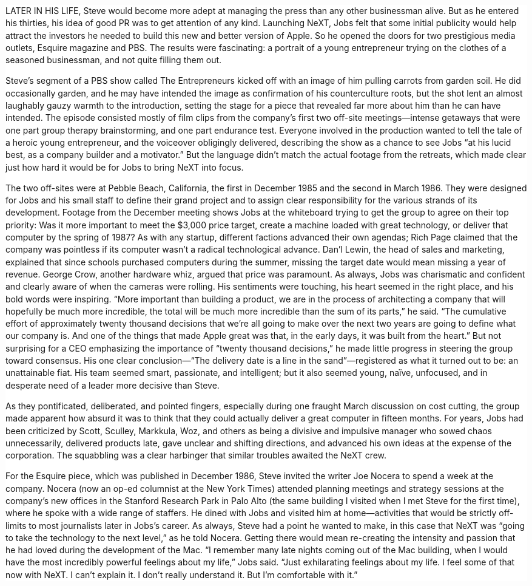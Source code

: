



LATER IN HIS LIFE, Steve would become more adept at managing the press than any other businessman alive. But as he entered his thirties, his idea of good PR was to get attention of any kind. Launching NeXT, Jobs felt that some initial publicity would help attract the investors he needed to build this new and better version of Apple. So he opened the doors for two prestigious media outlets, Esquire magazine and PBS. The results were fascinating: a portrait of a young entrepreneur trying on the clothes of a seasoned businessman, and not quite filling them out.

Steve’s segment of a PBS show called The Entrepreneurs kicked off with an image of him pulling carrots from garden soil. He did occasionally garden, and he may have intended the image as confirmation of his counterculture roots, but the shot lent an almost laughably gauzy warmth to the introduction, setting the stage for a piece that revealed far more about him than he can have intended. The episode consisted mostly of film clips from the company’s first two off-site meetings—intense getaways that were one part group therapy brainstorming, and one part endurance test. Everyone involved in the production wanted to tell the tale of a heroic young entrepreneur, and the voiceover obligingly delivered, describing the show as a chance to see Jobs “at his lucid best, as a company builder and a motivator.” But the language didn’t match the actual footage from the retreats, which made clear just how hard it would be for Jobs to bring NeXT into focus.

The two off-sites were at Pebble Beach, California, the first in December 1985 and the second in March 1986. They were designed for Jobs and his small staff to define their grand project and to assign clear responsibility for the various strands of its development. Footage from the December meeting shows Jobs at the whiteboard trying to get the group to agree on their top priority: Was it more important to meet the $3,000 price target, create a machine loaded with great technology, or deliver that computer by the spring of 1987? As with any startup, different factions advanced their own agendas; Rich Page claimed that the company was pointless if its computer wasn’t a radical technological advance. Dan’l Lewin, the head of sales and marketing, explained that since schools purchased computers during the summer, missing the target date would mean missing a year of revenue. George Crow, another hardware whiz, argued that price was paramount. As always, Jobs was charismatic and confident and clearly aware of when the cameras were rolling. His sentiments were touching, his heart seemed in the right place, and his bold words were inspiring. “More important than building a product, we are in the process of architecting a company that will hopefully be much more incredible, the total will be much more incredible than the sum of its parts,” he said. “The cumulative effort of approximately twenty thousand decisions that we’re all going to make over the next two years are going to define what our company is. And one of the things that made Apple great was that, in the early days, it was built from the heart.” But not surprising for a CEO emphasizing the importance of “twenty thousand decisions,” he made little progress in steering the group toward consensus. His one clear conclusion—“The delivery date is a line in the sand”—registered as what it turned out to be: an unattainable fiat. His team seemed smart, passionate, and intelligent; but it also seemed young, naïve, unfocused, and in desperate need of a leader more decisive than Steve.

As they pontificated, deliberated, and pointed fingers, especially during one fraught March discussion on cost cutting, the group made apparent how absurd it was to think that they could actually deliver a great computer in fifteen months. For years, Jobs had been criticized by Scott, Sculley, Markkula, Woz, and others as being a divisive and impulsive manager who sowed chaos unnecessarily, delivered products late, gave unclear and shifting directions, and advanced his own ideas at the expense of the corporation. The squabbling was a clear harbinger that similar troubles awaited the NeXT crew.

For the Esquire piece, which was published in December 1986, Steve invited the writer Joe Nocera to spend a week at the company. Nocera (now an op-ed columnist at the New York Times) attended planning meetings and strategy sessions at the company’s new offices in the Stanford Research Park in Palo Alto (the same building I visited when I met Steve for the first time), where he spoke with a wide range of staffers. He dined with Jobs and visited him at home—activities that would be strictly off-limits to most journalists later in Jobs’s career. As always, Steve had a point he wanted to make, in this case that NeXT was “going to take the technology to the next level,” as he told Nocera. Getting there would mean re-creating the intensity and passion that he had loved during the development of the Mac. “I remember many late nights coming out of the Mac building, when I would have the most incredibly powerful feelings about my life,” Jobs said. “Just exhilarating feelings about my life. I feel some of that now with NeXT. I can’t explain it. I don’t really understand it. But I’m comfortable with it.”
